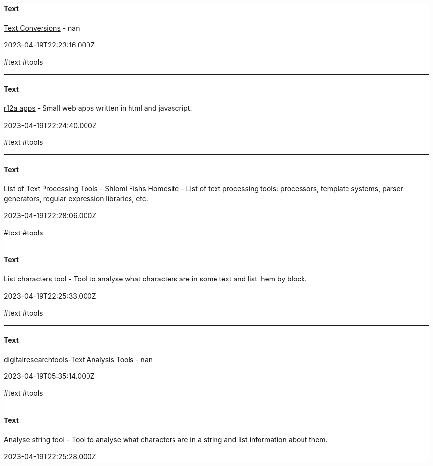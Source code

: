 #### Text

[Text Conversions](https://www.fileformat.info/convert/text) - nan

2023-04-19T22:23:16.000Z

#text #tools

---

#### Text

[r12a apps](https://r12a.github.io/applist) - Small web apps written in html and javascript.

2023-04-19T22:24:40.000Z

#text #tools

---

#### Text

[List of Text Processing Tools - Shlomi Fishs Homesite](https://www.shlomifish.org/open-source/resources/text-processing-tools) - List of text processing tools: processors, template systems, parser generators, regular expression libraries, etc.

2023-04-19T22:28:06.000Z

#text #tools

---

#### Text

[List characters tool](https://r12a.github.io/app-listcharacters/index.html) - Tool to analyse what characters are in some text and list them by block.

2023-04-19T22:25:33.000Z

#text #tools

---

#### Text

[digitalresearchtools-Text Analysis Tools](https://digitalresearchtools.pbworks.com/w/page/17801708/Text%20Analysis%20Tools) - nan

2023-04-19T05:35:14.000Z

#text #tools

---

#### Text

[Analyse string tool](https://r12a.github.io/app-analysestring/index.html) - Tool to analyse what characters are in a string and list information about them.

2023-04-19T22:25:28.000Z
